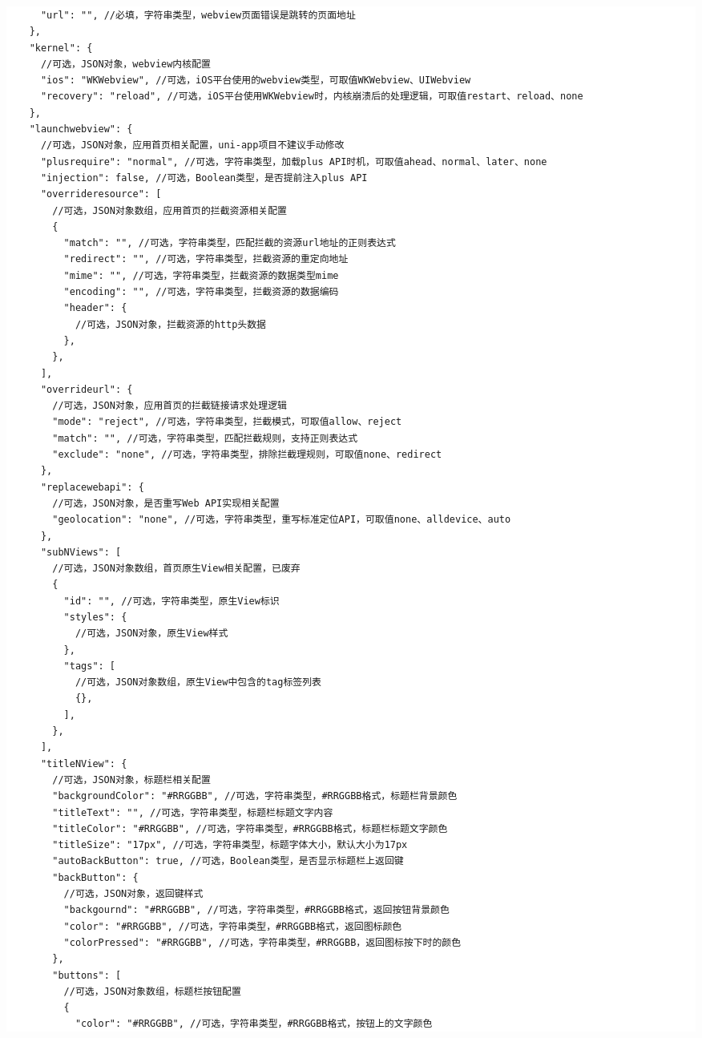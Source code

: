```jsonc
      "url": "", //必填，字符串类型，webview页面错误是跳转的页面地址
    },
    "kernel": {
      //可选，JSON对象，webview内核配置
      "ios": "WKWebview", //可选，iOS平台使用的webview类型，可取值WKWebview、UIWebview
      "recovery": "reload", //可选，iOS平台使用WKWebview时，内核崩溃后的处理逻辑，可取值restart、reload、none
    },
    "launchwebview": {
      //可选，JSON对象，应用首页相关配置，uni-app项目不建议手动修改
      "plusrequire": "normal", //可选，字符串类型，加载plus API时机，可取值ahead、normal、later、none
      "injection": false, //可选，Boolean类型，是否提前注入plus API
      "overrideresource": [
        //可选，JSON对象数组，应用首页的拦截资源相关配置
        {
          "match": "", //可选，字符串类型，匹配拦截的资源url地址的正则表达式
          "redirect": "", //可选，字符串类型，拦截资源的重定向地址
          "mime": "", //可选，字符串类型，拦截资源的数据类型mime
          "encoding": "", //可选，字符串类型，拦截资源的数据编码
          "header": {
            //可选，JSON对象，拦截资源的http头数据
          },
        },
      ],
      "overrideurl": {
        //可选，JSON对象，应用首页的拦截链接请求处理逻辑
        "mode": "reject", //可选，字符串类型，拦截模式，可取值allow、reject
        "match": "", //可选，字符串类型，匹配拦截规则，支持正则表达式
        "exclude": "none", //可选，字符串类型，排除拦截理规则，可取值none、redirect
      },
      "replacewebapi": {
        //可选，JSON对象，是否重写Web API实现相关配置
        "geolocation": "none", //可选，字符串类型，重写标准定位API，可取值none、alldevice、auto
      },
      "subNViews": [
        //可选，JSON对象数组，首页原生View相关配置，已废弃
        {
          "id": "", //可选，字符串类型，原生View标识
          "styles": {
            //可选，JSON对象，原生View样式
          },
          "tags": [
            //可选，JSON对象数组，原生View中包含的tag标签列表
            {},
          ],
        },
      ],
      "titleNView": {
        //可选，JSON对象，标题栏相关配置
        "backgroundColor": "#RRGGBB", //可选，字符串类型，#RRGGBB格式，标题栏背景颜色
        "titleText": "", //可选，字符串类型，标题栏标题文字内容
        "titleColor": "#RRGGBB", //可选，字符串类型，#RRGGBB格式，标题栏标题文字颜色
        "titleSize": "17px", //可选，字符串类型，标题字体大小，默认大小为17px
        "autoBackButton": true, //可选，Boolean类型，是否显示标题栏上返回键
        "backButton": {
          //可选，JSON对象，返回键样式
          "backgournd": "#RRGGBB", //可选，字符串类型，#RRGGBB格式，返回按钮背景颜色
          "color": "#RRGGBB", //可选，字符串类型，#RRGGBB格式，返回图标颜色
          "colorPressed": "#RRGGBB", //可选，字符串类型，#RRGGBB，返回图标按下时的颜色
        },
        "buttons": [
          //可选，JSON对象数组，标题栏按钮配置
          {
            "color": "#RRGGBB", //可选，字符串类型，#RRGGBB格式，按钮上的文字颜色
```